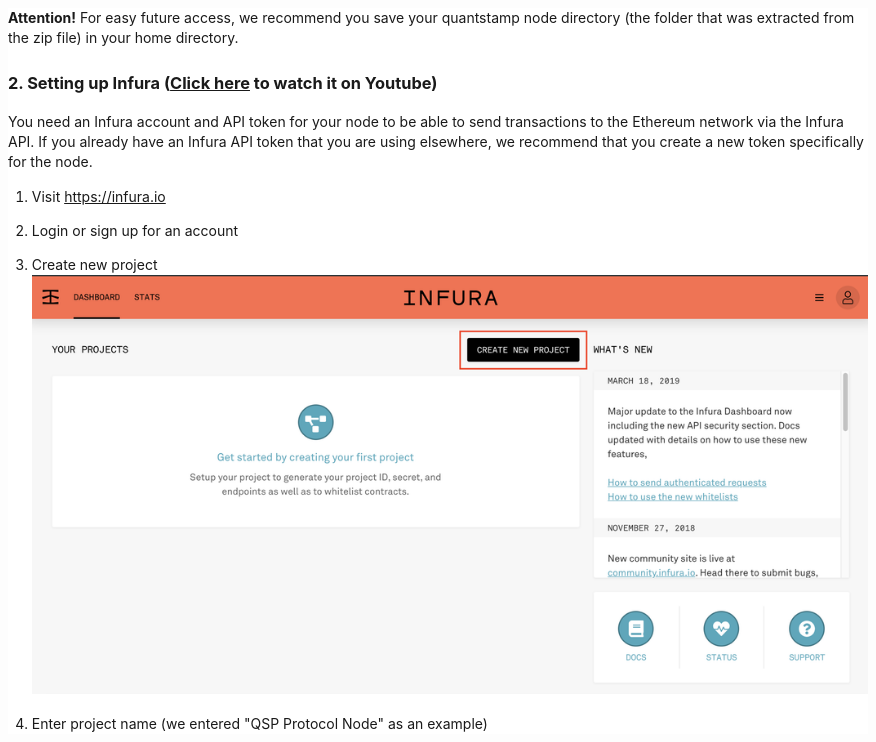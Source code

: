 **Attention!** For easy future access, we recommend you save your quantstamp node directory (the folder that was extracted from the zip file) in your home directory. 

### 2. Setting up Infura ([Click here](https://youtu.be/z-lRuKBimW8) to watch it on Youtube)
You need an Infura account and API token for your node to be able to send transactions to the Ethereum network via the Infura API.
If you already have an Infura API token that you are using elsewhere, we recommend that you create a new token specifically for the node.

1. Visit https://infura.io
1. Login or sign up for an account
1. Create new project
    ![](node-operator/INFURA-01-CreateProject.png)

1. Enter project name (we entered "QSP Protocol Node" as an example)